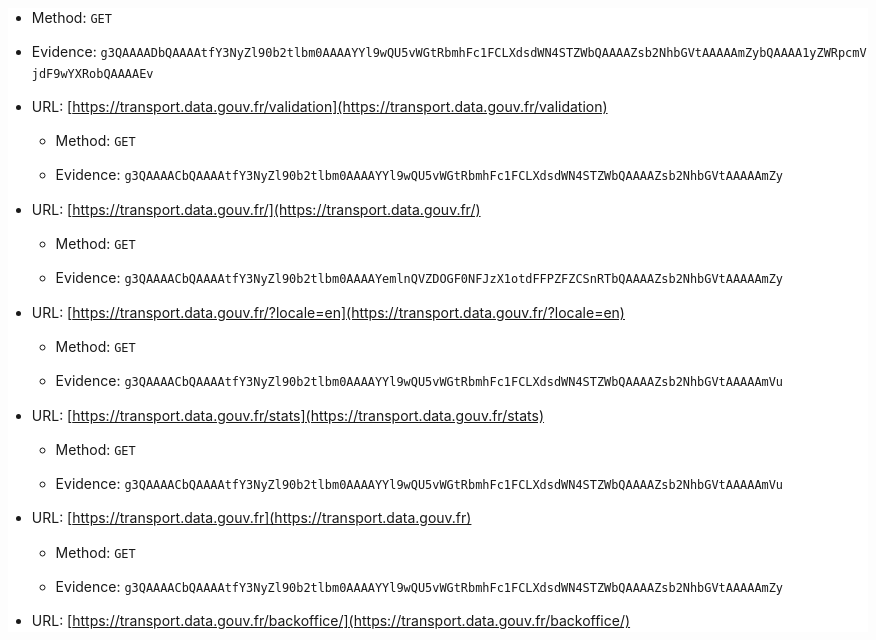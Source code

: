   
  * Method: `GET`
  
  
  * Evidence: `g3QAAAADbQAAAAtfY3NyZl90b2tlbm0AAAAYYl9wQU5vWGtRbmhFc1FCLXdsdWN4STZWbQAAAAZsb2NhbGVtAAAAAmZybQAAAA1yZWRpcmVjdF9wYXRobQAAAAEv`
  
  
  
  
* URL: [https://transport.data.gouv.fr/validation](https://transport.data.gouv.fr/validation)
  
  
  * Method: `GET`
  
  
  * Evidence: `g3QAAAACbQAAAAtfY3NyZl90b2tlbm0AAAAYYl9wQU5vWGtRbmhFc1FCLXdsdWN4STZWbQAAAAZsb2NhbGVtAAAAAmZy`
  
  
  
  
* URL: [https://transport.data.gouv.fr/](https://transport.data.gouv.fr/)
  
  
  * Method: `GET`
  
  
  * Evidence: `g3QAAAACbQAAAAtfY3NyZl90b2tlbm0AAAAYemlnQVZDOGF0NFJzX1otdFFPZFZCSnRTbQAAAAZsb2NhbGVtAAAAAmZy`
  
  
  
  
* URL: [https://transport.data.gouv.fr/?locale=en](https://transport.data.gouv.fr/?locale=en)
  
  
  * Method: `GET`
  
  
  * Evidence: `g3QAAAACbQAAAAtfY3NyZl90b2tlbm0AAAAYYl9wQU5vWGtRbmhFc1FCLXdsdWN4STZWbQAAAAZsb2NhbGVtAAAAAmVu`
  
  
  
  
* URL: [https://transport.data.gouv.fr/stats](https://transport.data.gouv.fr/stats)
  
  
  * Method: `GET`
  
  
  * Evidence: `g3QAAAACbQAAAAtfY3NyZl90b2tlbm0AAAAYYl9wQU5vWGtRbmhFc1FCLXdsdWN4STZWbQAAAAZsb2NhbGVtAAAAAmVu`
  
  
  
  
* URL: [https://transport.data.gouv.fr](https://transport.data.gouv.fr)
  
  
  * Method: `GET`
  
  
  * Evidence: `g3QAAAACbQAAAAtfY3NyZl90b2tlbm0AAAAYYl9wQU5vWGtRbmhFc1FCLXdsdWN4STZWbQAAAAZsb2NhbGVtAAAAAmZy`
  
  
  
  
* URL: [https://transport.data.gouv.fr/backoffice/](https://transport.data.gouv.fr/backoffice/)
  
  